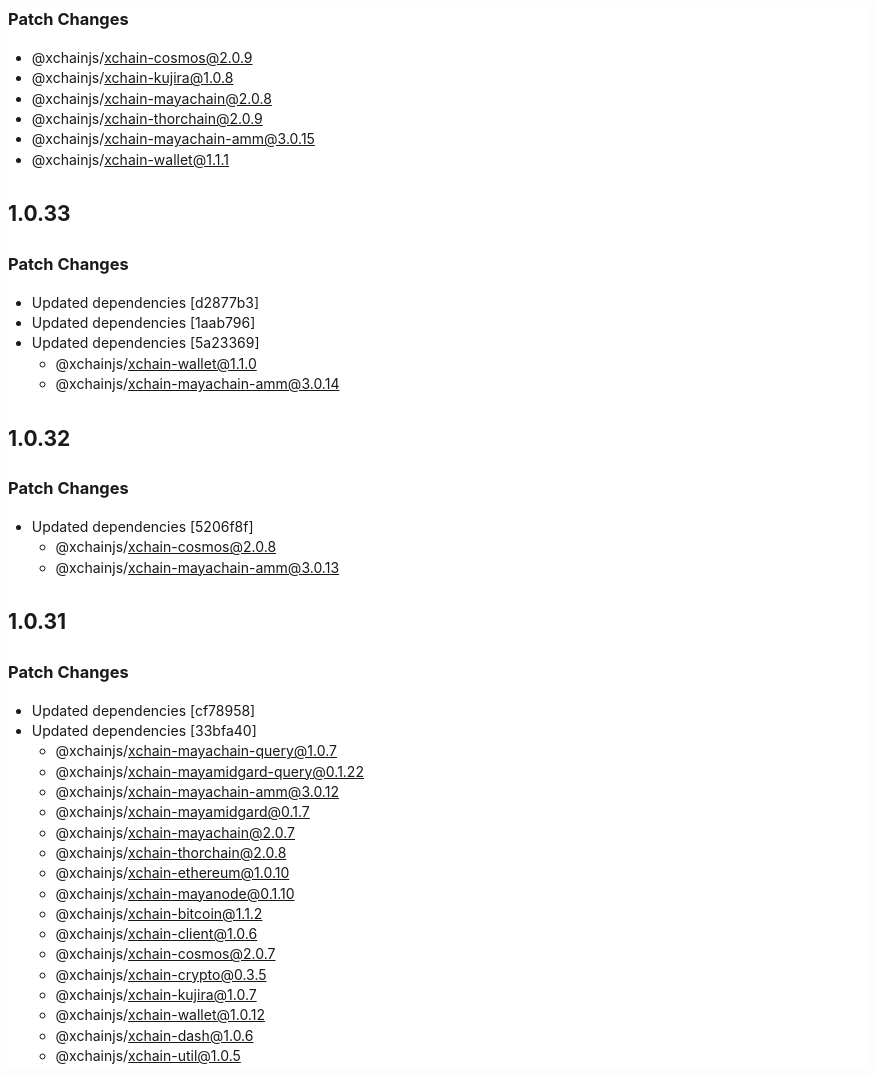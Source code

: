### Patch Changes

- @xchainjs/xchain-cosmos@2.0.9
- @xchainjs/xchain-kujira@1.0.8
- @xchainjs/xchain-mayachain@2.0.8
- @xchainjs/xchain-thorchain@2.0.9
- @xchainjs/xchain-mayachain-amm@3.0.15
- @xchainjs/xchain-wallet@1.1.1

## 1.0.33

### Patch Changes

- Updated dependencies [d2877b3]
- Updated dependencies [1aab796]
- Updated dependencies [5a23369]
  - @xchainjs/xchain-wallet@1.1.0
  - @xchainjs/xchain-mayachain-amm@3.0.14

## 1.0.32

### Patch Changes

- Updated dependencies [5206f8f]
  - @xchainjs/xchain-cosmos@2.0.8
  - @xchainjs/xchain-mayachain-amm@3.0.13

## 1.0.31

### Patch Changes

- Updated dependencies [cf78958]
- Updated dependencies [33bfa40]
  - @xchainjs/xchain-mayachain-query@1.0.7
  - @xchainjs/xchain-mayamidgard-query@0.1.22
  - @xchainjs/xchain-mayachain-amm@3.0.12
  - @xchainjs/xchain-mayamidgard@0.1.7
  - @xchainjs/xchain-mayachain@2.0.7
  - @xchainjs/xchain-thorchain@2.0.8
  - @xchainjs/xchain-ethereum@1.0.10
  - @xchainjs/xchain-mayanode@0.1.10
  - @xchainjs/xchain-bitcoin@1.1.2
  - @xchainjs/xchain-client@1.0.6
  - @xchainjs/xchain-cosmos@2.0.7
  - @xchainjs/xchain-crypto@0.3.5
  - @xchainjs/xchain-kujira@1.0.7
  - @xchainjs/xchain-wallet@1.0.12
  - @xchainjs/xchain-dash@1.0.6
  - @xchainjs/xchain-util@1.0.5
